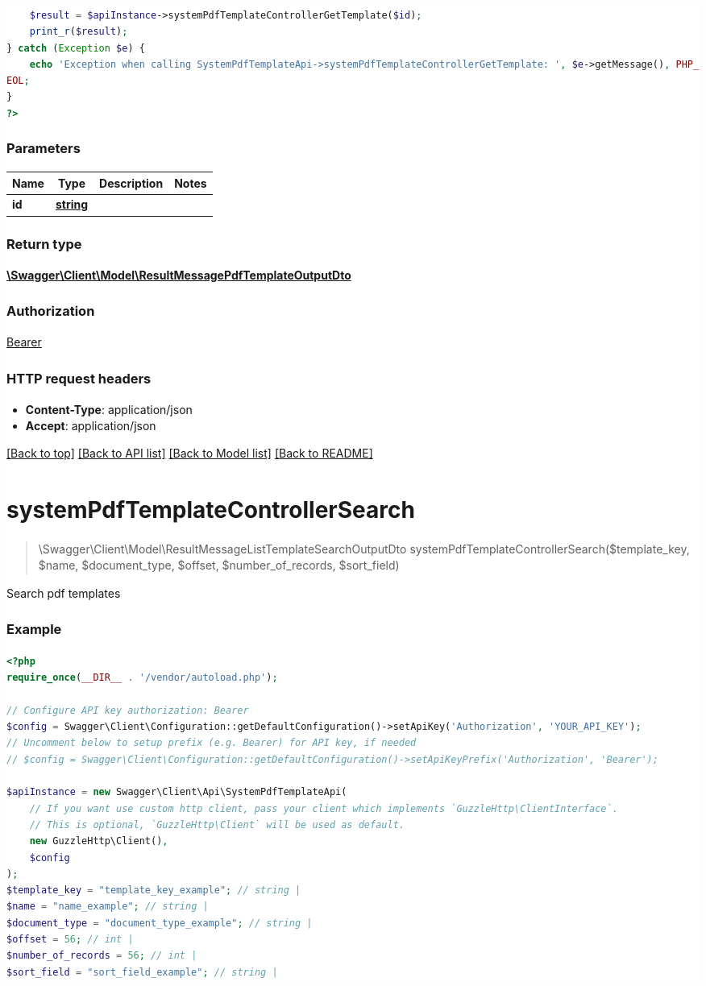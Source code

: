 ```php
    $result = $apiInstance->systemPdfTemplateControllerGetTemplate($id);
    print_r($result);
} catch (Exception $e) {
    echo 'Exception when calling SystemPdfTemplateApi->systemPdfTemplateControllerGetTemplate: ', $e->getMessage(), PHP_EOL;
}
?>
```

### Parameters

Name | Type | Description  | Notes
------------- | ------------- | ------------- | -------------
 **id** | [**string**](../Model/.md)|  |

### Return type

[**\Swagger\Client\Model\ResultMessagePdfTemplateOutputDto**](../Model/ResultMessagePdfTemplateOutputDto.md)

### Authorization

[Bearer](../../README.md#Bearer)

### HTTP request headers

 - **Content-Type**: application/json
 - **Accept**: application/json

[[Back to top]](#) [[Back to API list]](../../README.md#documentation-for-api-endpoints) [[Back to Model list]](../../README.md#documentation-for-models) [[Back to README]](../../README.md)

# **systemPdfTemplateControllerSearch**
> \Swagger\Client\Model\ResultMessageListTemplateSearchOutputDto systemPdfTemplateControllerSearch($template_key, $name, $document_type, $offset, $number_of_records, $sort_field)

Search pdf templates

### Example
```php
<?php
require_once(__DIR__ . '/vendor/autoload.php');

// Configure API key authorization: Bearer
$config = Swagger\Client\Configuration::getDefaultConfiguration()->setApiKey('Authorization', 'YOUR_API_KEY');
// Uncomment below to setup prefix (e.g. Bearer) for API key, if needed
// $config = Swagger\Client\Configuration::getDefaultConfiguration()->setApiKeyPrefix('Authorization', 'Bearer');

$apiInstance = new Swagger\Client\Api\SystemPdfTemplateApi(
    // If you want use custom http client, pass your client which implements `GuzzleHttp\ClientInterface`.
    // This is optional, `GuzzleHttp\Client` will be used as default.
    new GuzzleHttp\Client(),
    $config
);
$template_key = "template_key_example"; // string | 
$name = "name_example"; // string | 
$document_type = "document_type_example"; // string | 
$offset = 56; // int | 
$number_of_records = 56; // int | 
$sort_field = "sort_field_example"; // string | 
```